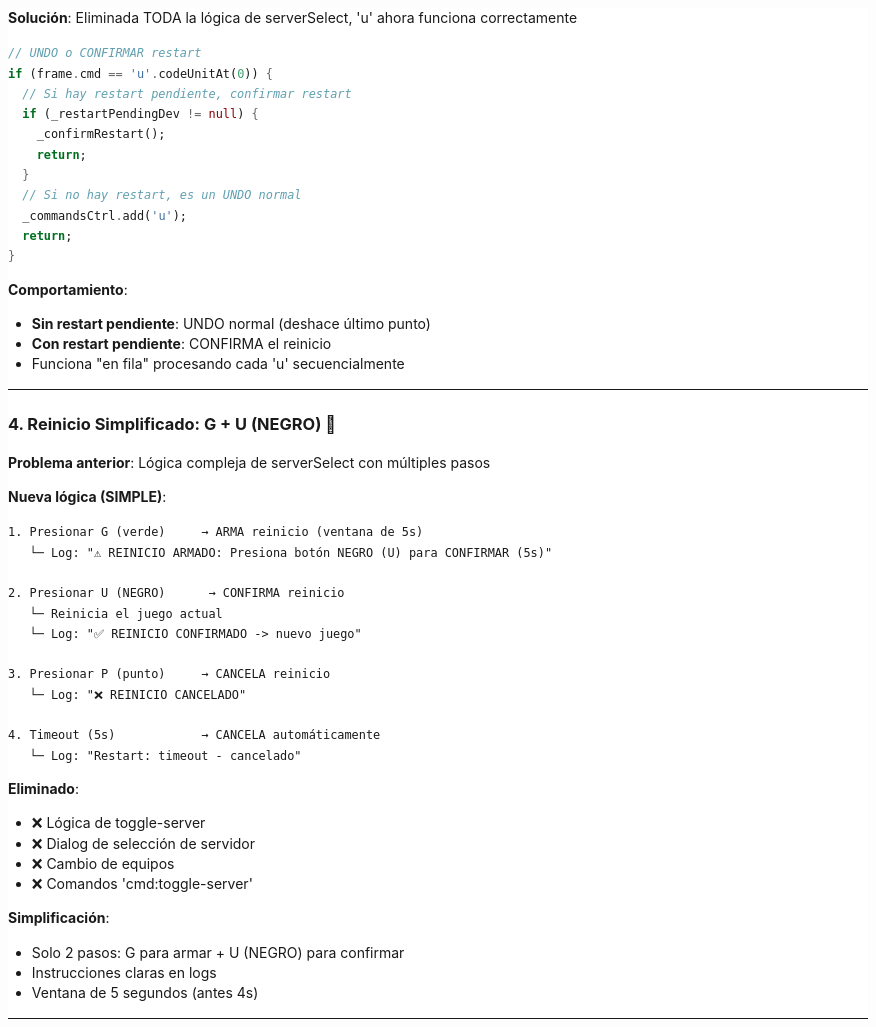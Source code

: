 **Solución**: Eliminada TODA la lógica de serverSelect, 'u' ahora funciona correctamente

```dart
// UNDO o CONFIRMAR restart
if (frame.cmd == 'u'.codeUnitAt(0)) {
  // Si hay restart pendiente, confirmar restart
  if (_restartPendingDev != null) {
    _confirmRestart();
    return;
  }
  // Si no hay restart, es un UNDO normal
  _commandsCtrl.add('u');
  return;
}
```

**Comportamiento**:
- **Sin restart pendiente**: UNDO normal (deshace último punto)
- **Con restart pendiente**: CONFIRMA el reinicio
- Funciona "en fila" procesando cada 'u' secuencialmente

---

### **4. Reinicio Simplificado: G + U (NEGRO)** 🔄

**Problema anterior**: Lógica compleja de serverSelect con múltiples pasos

**Nueva lógica (SIMPLE)**:

```
1. Presionar G (verde)     → ARMA reinicio (ventana de 5s)
   └─ Log: "⚠️ REINICIO ARMADO: Presiona botón NEGRO (U) para CONFIRMAR (5s)"

2. Presionar U (NEGRO)      → CONFIRMA reinicio
   └─ Reinicia el juego actual
   └─ Log: "✅ REINICIO CONFIRMADO -> nuevo juego"

3. Presionar P (punto)     → CANCELA reinicio
   └─ Log: "❌ REINICIO CANCELADO"

4. Timeout (5s)            → CANCELA automáticamente
   └─ Log: "Restart: timeout - cancelado"
```

**Eliminado**:
- ❌ Lógica de toggle-server
- ❌ Dialog de selección de servidor
- ❌ Cambio de equipos
- ❌ Comandos 'cmd:toggle-server'

**Simplificación**:
- Solo 2 pasos: G para armar + U (NEGRO) para confirmar
- Instrucciones claras en logs
- Ventana de 5 segundos (antes 4s)

---